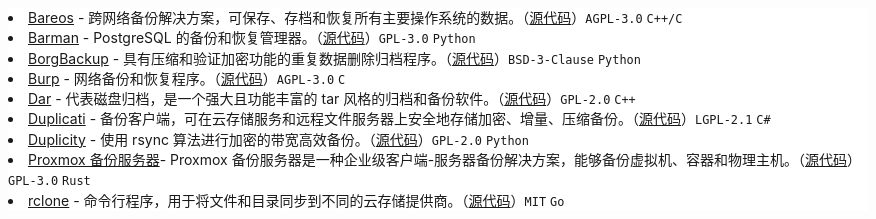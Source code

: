 <li><a href="https://www.bareos.org/" rel="nofollow"><font style="vertical-align: inherit;"><font style="vertical-align: inherit;">Bareos</font></font></a><font style="vertical-align: inherit;"><font style="vertical-align: inherit;"> - 跨网络备份解决方案，可保存、存档和恢复所有主要操作系统的数据。</font><font style="vertical-align: inherit;">（</font></font><a href="https://github.com/bareos/bareos"><font style="vertical-align: inherit;"><font style="vertical-align: inherit;">源代码</font></font></a><font style="vertical-align: inherit;"><font style="vertical-align: inherit;">）</font></font><code>AGPL-3.0</code> <code>C++/C</code></li>
<li><a href="https://pgbarman.org" rel="nofollow"><font style="vertical-align: inherit;"><font style="vertical-align: inherit;">Barman</font></font></a><font style="vertical-align: inherit;"><font style="vertical-align: inherit;"> - PostgreSQL 的备份和恢复管理器。</font><font style="vertical-align: inherit;">（</font></font><a href="https://github.com/EnterpriseDB/barman"><font style="vertical-align: inherit;"><font style="vertical-align: inherit;">源代码</font></font></a><font style="vertical-align: inherit;"><font style="vertical-align: inherit;">）</font></font><code>GPL-3.0</code> <code>Python</code></li>
<li><a href="https://www.borgbackup.org/" rel="nofollow"><font style="vertical-align: inherit;"><font style="vertical-align: inherit;">BorgBackup</font></font></a><font style="vertical-align: inherit;"><font style="vertical-align: inherit;"> - 具有压缩和验证加密功能的重复数据删除归档程序。</font><font style="vertical-align: inherit;">（</font></font><a href="https://github.com/borgbackup/borg"><font style="vertical-align: inherit;"><font style="vertical-align: inherit;">源代码</font></font></a><font style="vertical-align: inherit;"><font style="vertical-align: inherit;">）</font></font><code>BSD-3-Clause</code> <code>Python</code></li>
<li><a href="https://burp.grke.org/" rel="nofollow"><font style="vertical-align: inherit;"><font style="vertical-align: inherit;">Burp</font></font></a><font style="vertical-align: inherit;"><font style="vertical-align: inherit;"> - 网络备份和恢复程序。</font><font style="vertical-align: inherit;">（</font></font><a href="https://github.com/grke/burp"><font style="vertical-align: inherit;"><font style="vertical-align: inherit;">源代码</font></font></a><font style="vertical-align: inherit;"><font style="vertical-align: inherit;">）</font></font><code>AGPL-3.0</code> <code>C</code></li>
<li><a href="http://dar.linux.free.fr/" rel="nofollow"><font style="vertical-align: inherit;"><font style="vertical-align: inherit;">Dar</font></font></a><font style="vertical-align: inherit;"><font style="vertical-align: inherit;"> - 代表磁盘归档，是一个强大且功能丰富的 tar 风格的归档和备份软件。</font><font style="vertical-align: inherit;">（</font></font><a href="https://github.com/Edrusb/DAR"><font style="vertical-align: inherit;"><font style="vertical-align: inherit;">源代码</font></font></a><font style="vertical-align: inherit;"><font style="vertical-align: inherit;">）</font></font><code>GPL-2.0</code> <code>C++</code></li>
<li><a href="https://www.duplicati.com" rel="nofollow"><font style="vertical-align: inherit;"><font style="vertical-align: inherit;">Duplicati</font></font></a><font style="vertical-align: inherit;"><font style="vertical-align: inherit;"> - 备份客户端，可在云存储服务和远程文件服务器上安全地存储加密、增量、压缩备份。</font><font style="vertical-align: inherit;">（</font></font><a href="https://github.com/duplicati/duplicati"><font style="vertical-align: inherit;"><font style="vertical-align: inherit;">源代码</font></font></a><font style="vertical-align: inherit;"><font style="vertical-align: inherit;">）</font></font><code>LGPL-2.1</code> <code>C#</code></li>
<li><a href="https://duplicity.gitlab.io/" rel="nofollow"><font style="vertical-align: inherit;"><font style="vertical-align: inherit;">Duplicity</font></font></a><font style="vertical-align: inherit;"><font style="vertical-align: inherit;"> - 使用 rsync 算法进行加密的带宽高效备份。</font><font style="vertical-align: inherit;">（</font></font><a href="https://gitlab.com/duplicity/duplicity" rel="nofollow"><font style="vertical-align: inherit;"><font style="vertical-align: inherit;">源代码</font></font></a><font style="vertical-align: inherit;"><font style="vertical-align: inherit;">）</font></font><code>GPL-2.0</code> <code>Python</code></li>
<li><a href="https://www.proxmox.com/en/proxmox-backup-server" rel="nofollow"><font style="vertical-align: inherit;"><font style="vertical-align: inherit;">Proxmox 备份服务器</font></font></a><font style="vertical-align: inherit;"><font style="vertical-align: inherit;">- Proxmox 备份服务器是一种企业级客户端-服务器备份解决方案，能够备份虚拟机、容器和物理主机。</font><font style="vertical-align: inherit;">（</font></font><a href="https://git.proxmox.com/?p=proxmox-backup.git;a=tree" rel="nofollow"><font style="vertical-align: inherit;"><font style="vertical-align: inherit;">源代码</font></font></a><font style="vertical-align: inherit;"><font style="vertical-align: inherit;">）</font></font><code>GPL-3.0</code> <code>Rust</code></li>
<li><a href="https://rclone.org/" rel="nofollow"><font style="vertical-align: inherit;"><font style="vertical-align: inherit;">rclone</font></font></a><font style="vertical-align: inherit;"><font style="vertical-align: inherit;"> - 命令行程序，用于将文件和目录同步到不同的云存储提供商。（</font></font><a href="https://github.com/rclone/rclone"><font style="vertical-align: inherit;"><font style="vertical-align: inherit;">源代码</font></font></a><font style="vertical-align: inherit;"><font style="vertical-align: inherit;">）</font></font><code>MIT</code> <code>Go</code></li>